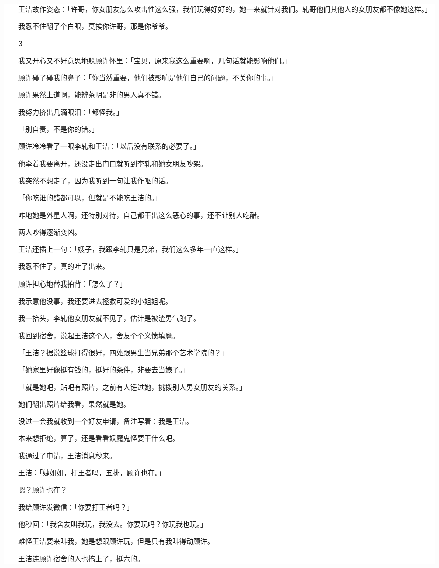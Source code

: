 &emsp;&emsp;王洁故作姿态：「许哥，你女朋友怎么攻击性这么强，我们玩得好好的，她一来就针对我们。轧哥他们其他人的女朋友都不像她这样。」  
  
&emsp;&emsp;我忍不住翻了个白眼，莫挨你许哥，那是你爷爷。  
  
&emsp;&emsp;3  
  
&emsp;&emsp;我又开心又不好意思地躲顾许怀里：「宝贝，原来我这么重要啊，几句话就能影响他们。」  
  
&emsp;&emsp;顾许碰了碰我的鼻子：「你当然重要，他们被影响是他们自己的问题，不关你的事。」  
  
&emsp;&emsp;顾许果然上道啊，能辨茶明是非的男人真不错。  
  
&emsp;&emsp;我努力挤出几滴眼泪：「都怪我。」  
  
&emsp;&emsp;「别自责，不是你的错。」  
  
&emsp;&emsp;顾许冷冷看了一眼李轧和王洁：「以后没有联系的必要了。」  
  
&emsp;&emsp;他牵着我要离开，还没走出门口就听到李轧和她女朋友吵架。  
  
&emsp;&emsp;我突然不想走了，因为我听到一句让我作呕的话。  
  
&emsp;&emsp;「你吃谁的醋都可以，但就是不能吃王洁的。」  
  
&emsp;&emsp;咋地她是外星人啊，还特别对待，自己都干出这么恶心的事，还不让别人吃醋。  
  
&emsp;&emsp;两人吵得逐渐变凶。  
  
&emsp;&emsp;王洁还插上一句：「嫂子，我跟李轧只是兄弟，我们这么多年一直这样。」  
  
&emsp;&emsp;我忍不住了，真的吐了出来。  
  
&emsp;&emsp;顾许担心地替我拍背：「怎么了？」  
  
&emsp;&emsp;我示意他没事，我还要进去拯救可爱的小姐姐呢。  
  
&emsp;&emsp;我一抬头，李轧他女朋友就不见了，估计是被渣男气跑了。  
  
&emsp;&emsp;我回到宿舍，说起王洁这个人，舍友个个义愤填膺。  
  
&emsp;&emsp;「王洁？据说篮球打得很好，四处跟男生当兄弟那个艺术学院的？」  
  
&emsp;&emsp;「她家里好像挺有钱的，挺好的条件，非要去当婊子。」  
  
&emsp;&emsp;「就是她吧，贴吧有照片，之前有人锤过她，挑拨别人男女朋友的关系。」  
  
&emsp;&emsp;她们翻出照片给我看，果然就是她。  
  
&emsp;&emsp;没过一会我就收到一个好友申请，备注写着：我是王洁。  
  
&emsp;&emsp;本来想拒绝，算了，还是看看妖魔鬼怪要干什么吧。  
  
&emsp;&emsp;我通过了申请，王洁消息秒来。  
  
&emsp;&emsp;王洁：「婕姐姐，打王者吗，五排，顾许也在。」  
  
&emsp;&emsp;嗯？顾许也在？  
  
&emsp;&emsp;我给顾许发微信：「你要打王者吗？」  
  
&emsp;&emsp;他秒回：「我舍友叫我玩，我没去。你要玩吗？你玩我也玩。」  
  
&emsp;&emsp;难怪王洁要来叫我，她是想跟顾许玩，但是只有我叫得动顾许。  
  
&emsp;&emsp;王洁连顾许宿舍的人也搞上了，挺六的。  
  